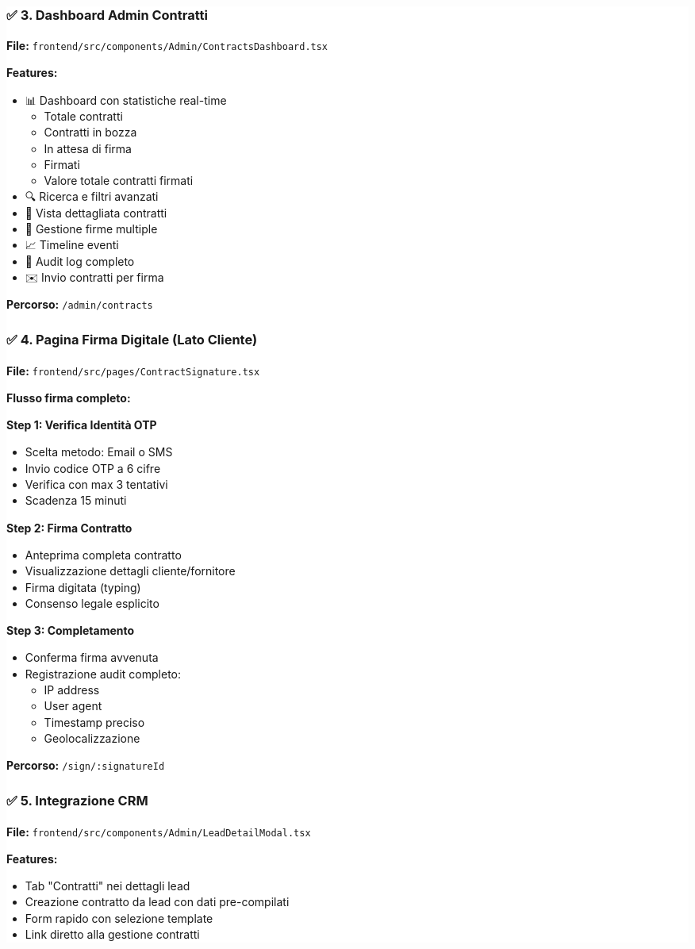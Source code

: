 ### ✅ 3. Dashboard Admin Contratti
**File:** `frontend/src/components/Admin/ContractsDashboard.tsx`

**Features:**
- 📊 Dashboard con statistiche real-time
  - Totale contratti
  - Contratti in bozza
  - In attesa di firma
  - Firmati
  - Valore totale contratti firmati
- 🔍 Ricerca e filtri avanzati
- 📄 Vista dettagliata contratti
- 👥 Gestione firme multiple
- 📈 Timeline eventi
- 📝 Audit log completo
- ✉️ Invio contratti per firma

**Percorso:** `/admin/contracts`

### ✅ 4. Pagina Firma Digitale (Lato Cliente)
**File:** `frontend/src/pages/ContractSignature.tsx`

**Flusso firma completo:**

**Step 1: Verifica Identità OTP**
- Scelta metodo: Email o SMS
- Invio codice OTP a 6 cifre
- Verifica con max 3 tentativi
- Scadenza 15 minuti

**Step 2: Firma Contratto**
- Anteprima completa contratto
- Visualizzazione dettagli cliente/fornitore
- Firma digitata (typing)
- Consenso legale esplicito

**Step 3: Completamento**
- Conferma firma avvenuta
- Registrazione audit completo:
  - IP address
  - User agent
  - Timestamp preciso
  - Geolocalizzazione

**Percorso:** `/sign/:signatureId`

### ✅ 5. Integrazione CRM
**File:** `frontend/src/components/Admin/LeadDetailModal.tsx`

**Features:**
- Tab "Contratti" nei dettagli lead
- Creazione contratto da lead con dati pre-compilati
- Form rapido con selezione template
- Link diretto alla gestione contratti
